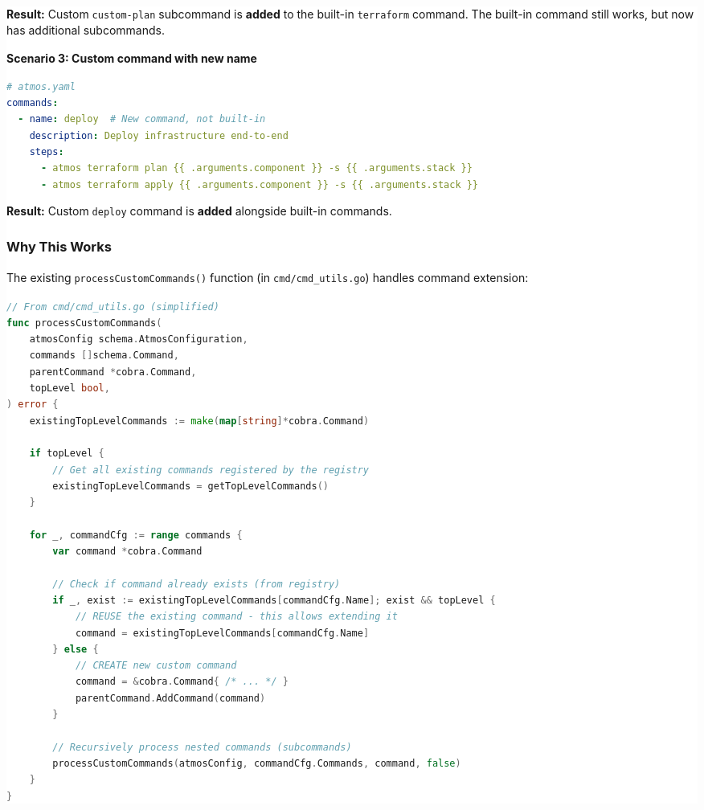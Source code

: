 **Result:** Custom `custom-plan` subcommand is **added** to the built-in `terraform` command. The built-in command still works, but now has additional subcommands.

**Scenario 3: Custom command with new name**

```yaml
# atmos.yaml
commands:
  - name: deploy  # New command, not built-in
    description: Deploy infrastructure end-to-end
    steps:
      - atmos terraform plan {{ .arguments.component }} -s {{ .arguments.stack }}
      - atmos terraform apply {{ .arguments.component }} -s {{ .arguments.stack }}
```

**Result:** Custom `deploy` command is **added** alongside built-in commands.

### Why This Works

The existing `processCustomCommands()` function (in `cmd/cmd_utils.go`) handles command extension:

```go
// From cmd/cmd_utils.go (simplified)
func processCustomCommands(
    atmosConfig schema.AtmosConfiguration,
    commands []schema.Command,
    parentCommand *cobra.Command,
    topLevel bool,
) error {
    existingTopLevelCommands := make(map[string]*cobra.Command)

    if topLevel {
        // Get all existing commands registered by the registry
        existingTopLevelCommands = getTopLevelCommands()
    }

    for _, commandCfg := range commands {
        var command *cobra.Command

        // Check if command already exists (from registry)
        if _, exist := existingTopLevelCommands[commandCfg.Name]; exist && topLevel {
            // REUSE the existing command - this allows extending it
            command = existingTopLevelCommands[commandCfg.Name]
        } else {
            // CREATE new custom command
            command = &cobra.Command{ /* ... */ }
            parentCommand.AddCommand(command)
        }

        // Recursively process nested commands (subcommands)
        processCustomCommands(atmosConfig, commandCfg.Commands, command, false)
    }
}
```
